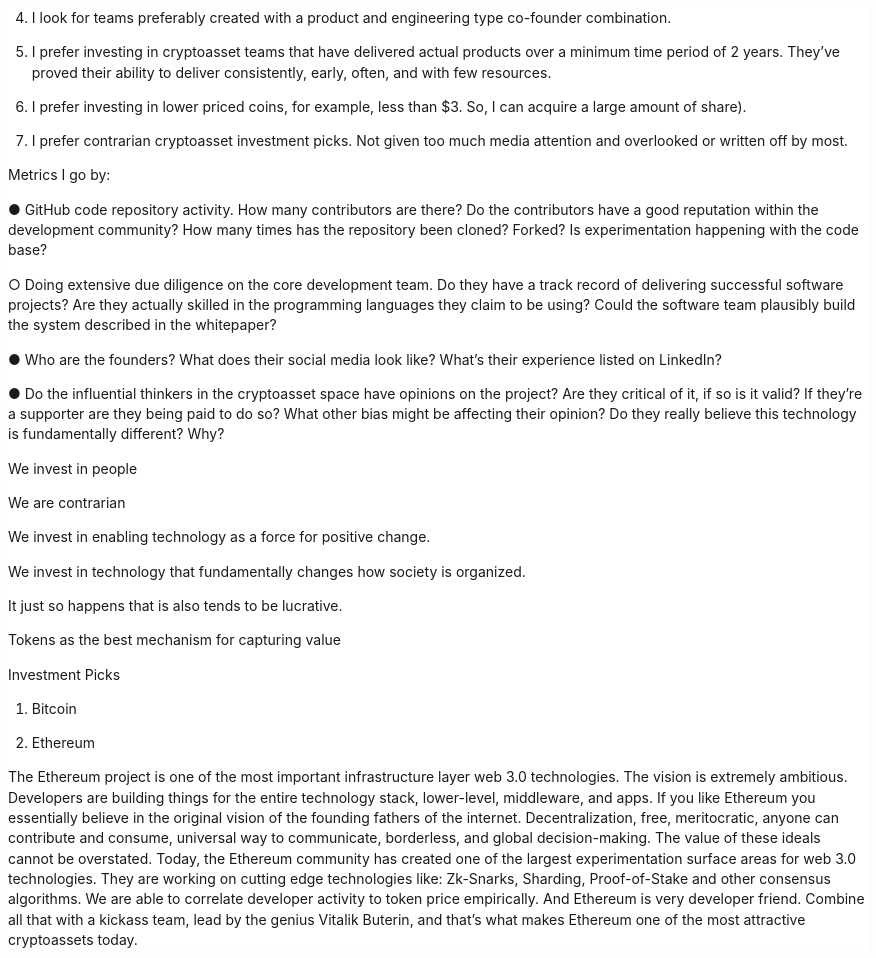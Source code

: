 4. I look for teams preferably created with a product and engineering type co-founder combination.

5. I prefer investing in cryptoasset teams that have delivered actual products over a minimum time period of 2 years. They’ve proved their ability to deliver consistently, early, often, and with few resources.

6. I prefer investing in lower priced coins, for example, less than $3. So, I can acquire a large amount of share).

7. I prefer contrarian cryptoasset investment picks. Not given too much media attention and overlooked or written off by most.

Metrics I go by:

● GitHub code repository activity. How many contributors are there? Do the contributors have a good reputation within the development community? How many times has the repository been cloned? Forked? Is experimentation happening with the code base?

○ Doing extensive due diligence on the core development team. Do they have a track record of delivering successful software projects? Are they actually skilled in the programming languages they claim to be using? Could the software team plausibly build the system described in the whitepaper?

● Who are the founders? What does their social media look like? What’s their experience listed on LinkedIn?

● Do the influential thinkers in the cryptoasset space have opinions on the project? Are they critical of it, if so is it valid? If they’re a supporter are they being paid to do so? What other bias might be affecting their opinion? Do they really believe this technology is fundamentally different? Why?

We invest in people

We are contrarian

We invest in enabling technology as a force for positive change.

We invest in technology that fundamentally changes how society is organized.

It just so happens that is also tends to be lucrative.

Tokens as the best mechanism for capturing value

Investment Picks

1. Bitcoin

2. Ethereum

The Ethereum project is one of the most important infrastructure layer web 3.0 technologies. The vision is extremely ambitious. Developers are building things for the entire technology stack, lower-level, middleware, and apps. If you like Ethereum you essentially believe in the original vision of the founding fathers of the internet. Decentralization, free, meritocratic, anyone can contribute and consume, universal way to communicate, borderless, and global decision-making. The value of these ideals cannot be overstated. Today, the Ethereum community has created one of the largest experimentation surface areas for web 3.0 technologies. They are working on cutting edge technologies like: Zk-Snarks, Sharding, Proof-of-Stake and other consensus algorithms. We are able to correlate developer activity to token price empirically. And Ethereum is very developer friend. Combine all that with a kickass team, lead by the genius Vitalik Buterin, and that’s what makes Ethereum one of the most attractive cryptoassets today.
